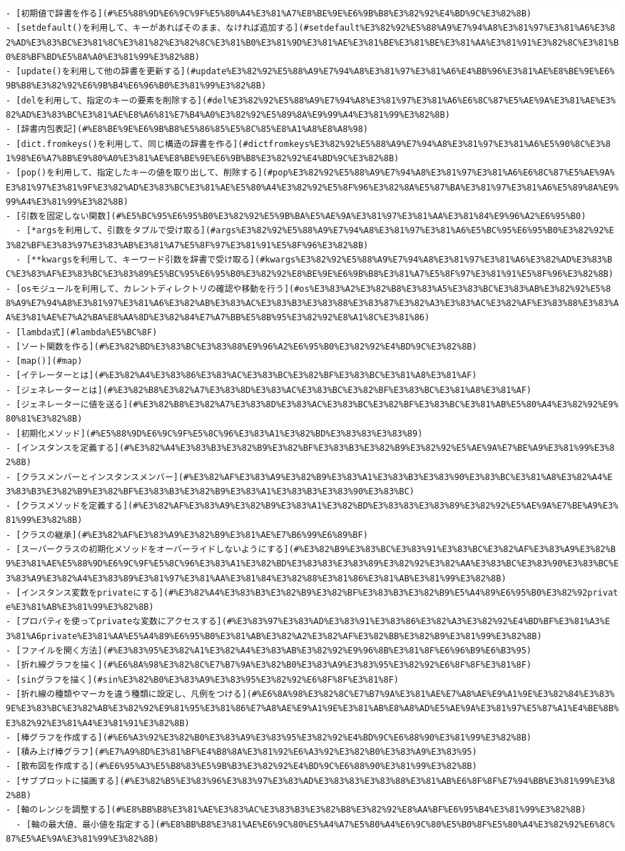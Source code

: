     - [初期値で辞書を作る](#%E5%88%9D%E6%9C%9F%E5%80%A4%E3%81%A7%E8%BE%9E%E6%9B%B8%E3%82%92%E4%BD%9C%E3%82%8B)
    - [setdefault()を利用して、キーがあればそのまま、なければ追加する](#setdefault%E3%82%92%E5%88%A9%E7%94%A8%E3%81%97%E3%81%A6%E3%82%AD%E3%83%BC%E3%81%8C%E3%81%82%E3%82%8C%E3%81%B0%E3%81%9D%E3%81%AE%E3%81%BE%E3%81%BE%E3%81%AA%E3%81%91%E3%82%8C%E3%81%B0%E8%BF%BD%E5%8A%A0%E3%81%99%E3%82%8B)
    - [update()を利用して他の辞書を更新する](#update%E3%82%92%E5%88%A9%E7%94%A8%E3%81%97%E3%81%A6%E4%BB%96%E3%81%AE%E8%BE%9E%E6%9B%B8%E3%82%92%E6%9B%B4%E6%96%B0%E3%81%99%E3%82%8B)
    - [delを利用して、指定のキーの要素を削除する](#del%E3%82%92%E5%88%A9%E7%94%A8%E3%81%97%E3%81%A6%E6%8C%87%E5%AE%9A%E3%81%AE%E3%82%AD%E3%83%BC%E3%81%AE%E8%A6%81%E7%B4%A0%E3%82%92%E5%89%8A%E9%99%A4%E3%81%99%E3%82%8B)
    - [辞書内包表記](#%E8%BE%9E%E6%9B%B8%E5%86%85%E5%8C%85%E8%A1%A8%E8%A8%98)
    - [dict.fromkeys()を利用して、同じ構造の辞書を作る](#dictfromkeys%E3%82%92%E5%88%A9%E7%94%A8%E3%81%97%E3%81%A6%E5%90%8C%E3%81%98%E6%A7%8B%E9%80%A0%E3%81%AE%E8%BE%9E%E6%9B%B8%E3%82%92%E4%BD%9C%E3%82%8B)
    - [pop()を利用して、指定したキーの値を取り出して、削除する](#pop%E3%82%92%E5%88%A9%E7%94%A8%E3%81%97%E3%81%A6%E6%8C%87%E5%AE%9A%E3%81%97%E3%81%9F%E3%82%AD%E3%83%BC%E3%81%AE%E5%80%A4%E3%82%92%E5%8F%96%E3%82%8A%E5%87%BA%E3%81%97%E3%81%A6%E5%89%8A%E9%99%A4%E3%81%99%E3%82%8B)
    - [引数を固定しない関数](#%E5%BC%95%E6%95%B0%E3%82%92%E5%9B%BA%E5%AE%9A%E3%81%97%E3%81%AA%E3%81%84%E9%96%A2%E6%95%B0)
      - [*argsを利用して、引数をタプルで受け取る](#args%E3%82%92%E5%88%A9%E7%94%A8%E3%81%97%E3%81%A6%E5%BC%95%E6%95%B0%E3%82%92%E3%82%BF%E3%83%97%E3%83%AB%E3%81%A7%E5%8F%97%E3%81%91%E5%8F%96%E3%82%8B)
      - [**kwargsを利用して、キーワード引数を辞書で受け取る](#kwargs%E3%82%92%E5%88%A9%E7%94%A8%E3%81%97%E3%81%A6%E3%82%AD%E3%83%BC%E3%83%AF%E3%83%BC%E3%83%89%E5%BC%95%E6%95%B0%E3%82%92%E8%BE%9E%E6%9B%B8%E3%81%A7%E5%8F%97%E3%81%91%E5%8F%96%E3%82%8B)
    - [osモジュールを利用して、カレントディレクトリの確認や移動を行う](#os%E3%83%A2%E3%82%B8%E3%83%A5%E3%83%BC%E3%83%AB%E3%82%92%E5%88%A9%E7%94%A8%E3%81%97%E3%81%A6%E3%82%AB%E3%83%AC%E3%83%B3%E3%83%88%E3%83%87%E3%82%A3%E3%83%AC%E3%82%AF%E3%83%88%E3%83%AA%E3%81%AE%E7%A2%BA%E8%AA%8D%E3%82%84%E7%A7%BB%E5%8B%95%E3%82%92%E8%A1%8C%E3%81%86)
    - [lambda式](#lambda%E5%BC%8F)
    - [ソート関数を作る](#%E3%82%BD%E3%83%BC%E3%83%88%E9%96%A2%E6%95%B0%E3%82%92%E4%BD%9C%E3%82%8B)
    - [map()](#map)
    - [イテレーターとは](#%E3%82%A4%E3%83%86%E3%83%AC%E3%83%BC%E3%82%BF%E3%83%BC%E3%81%A8%E3%81%AF)
    - [ジェネレーターとは](#%E3%82%B8%E3%82%A7%E3%83%8D%E3%83%AC%E3%83%BC%E3%82%BF%E3%83%BC%E3%81%A8%E3%81%AF)
    - [ジェネレーターに値を送る](#%E3%82%B8%E3%82%A7%E3%83%8D%E3%83%AC%E3%83%BC%E3%82%BF%E3%83%BC%E3%81%AB%E5%80%A4%E3%82%92%E9%80%81%E3%82%8B)
    - [初期化メソッド](#%E5%88%9D%E6%9C%9F%E5%8C%96%E3%83%A1%E3%82%BD%E3%83%83%E3%83%89)
    - [インスタンスを定義する](#%E3%82%A4%E3%83%B3%E3%82%B9%E3%82%BF%E3%83%B3%E3%82%B9%E3%82%92%E5%AE%9A%E7%BE%A9%E3%81%99%E3%82%8B)
    - [クラスメンバーとインスタンスメンバー](#%E3%82%AF%E3%83%A9%E3%82%B9%E3%83%A1%E3%83%B3%E3%83%90%E3%83%BC%E3%81%A8%E3%82%A4%E3%83%B3%E3%82%B9%E3%82%BF%E3%83%B3%E3%82%B9%E3%83%A1%E3%83%B3%E3%83%90%E3%83%BC)
    - [クラスメソッドを定義する](#%E3%82%AF%E3%83%A9%E3%82%B9%E3%83%A1%E3%82%BD%E3%83%83%E3%83%89%E3%82%92%E5%AE%9A%E7%BE%A9%E3%81%99%E3%82%8B)
    - [クラスの継承](#%E3%82%AF%E3%83%A9%E3%82%B9%E3%81%AE%E7%B6%99%E6%89%BF)
    - [スーパークラスの初期化メソッドをオーバーライドしないようにする](#%E3%82%B9%E3%83%BC%E3%83%91%E3%83%BC%E3%82%AF%E3%83%A9%E3%82%B9%E3%81%AE%E5%88%9D%E6%9C%9F%E5%8C%96%E3%83%A1%E3%82%BD%E3%83%83%E3%83%89%E3%82%92%E3%82%AA%E3%83%BC%E3%83%90%E3%83%BC%E3%83%A9%E3%82%A4%E3%83%89%E3%81%97%E3%81%AA%E3%81%84%E3%82%88%E3%81%86%E3%81%AB%E3%81%99%E3%82%8B)
    - [インスタンス変数をprivateにする](#%E3%82%A4%E3%83%B3%E3%82%B9%E3%82%BF%E3%83%B3%E3%82%B9%E5%A4%89%E6%95%B0%E3%82%92private%E3%81%AB%E3%81%99%E3%82%8B)
    - [プロパティを使ってprivateな変数にアクセスする](#%E3%83%97%E3%83%AD%E3%83%91%E3%83%86%E3%82%A3%E3%82%92%E4%BD%BF%E3%81%A3%E3%81%A6private%E3%81%AA%E5%A4%89%E6%95%B0%E3%81%AB%E3%82%A2%E3%82%AF%E3%82%BB%E3%82%B9%E3%81%99%E3%82%8B)
    - [ファイルを開く方法](#%E3%83%95%E3%82%A1%E3%82%A4%E3%83%AB%E3%82%92%E9%96%8B%E3%81%8F%E6%96%B9%E6%B3%95)
    - [折れ線グラフを描く](#%E6%8A%98%E3%82%8C%E7%B7%9A%E3%82%B0%E3%83%A9%E3%83%95%E3%82%92%E6%8F%8F%E3%81%8F)
    - [sinグラフを描く](#sin%E3%82%B0%E3%83%A9%E3%83%95%E3%82%92%E6%8F%8F%E3%81%8F)
    - [折れ線の種類やマーカを違う種類に設定し、凡例をつける](#%E6%8A%98%E3%82%8C%E7%B7%9A%E3%81%AE%E7%A8%AE%E9%A1%9E%E3%82%84%E3%83%9E%E3%83%BC%E3%82%AB%E3%82%92%E9%81%95%E3%81%86%E7%A8%AE%E9%A1%9E%E3%81%AB%E8%A8%AD%E5%AE%9A%E3%81%97%E5%87%A1%E4%BE%8B%E3%82%92%E3%81%A4%E3%81%91%E3%82%8B)
    - [棒グラフを作成する](#%E6%A3%92%E3%82%B0%E3%83%A9%E3%83%95%E3%82%92%E4%BD%9C%E6%88%90%E3%81%99%E3%82%8B)
    - [積み上げ棒グラフ](#%E7%A9%8D%E3%81%BF%E4%B8%8A%E3%81%92%E6%A3%92%E3%82%B0%E3%83%A9%E3%83%95)
    - [散布図を作成する](#%E6%95%A3%E5%B8%83%E5%9B%B3%E3%82%92%E4%BD%9C%E6%88%90%E3%81%99%E3%82%8B)
    - [サブプロットに描画する](#%E3%82%B5%E3%83%96%E3%83%97%E3%83%AD%E3%83%83%E3%83%88%E3%81%AB%E6%8F%8F%E7%94%BB%E3%81%99%E3%82%8B)
    - [軸のレンジを調整する](#%E8%BB%B8%E3%81%AE%E3%83%AC%E3%83%B3%E3%82%B8%E3%82%92%E8%AA%BF%E6%95%B4%E3%81%99%E3%82%8B)
      - [軸の最大値、最小値を指定する](#%E8%BB%B8%E3%81%AE%E6%9C%80%E5%A4%A7%E5%80%A4%E6%9C%80%E5%B0%8F%E5%80%A4%E3%82%92%E6%8C%87%E5%AE%9A%E3%81%99%E3%82%8B)